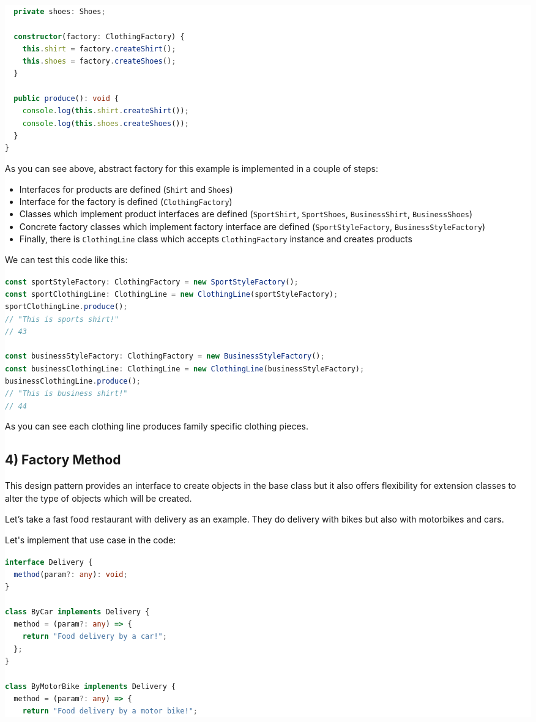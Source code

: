```typescript
  private shoes: Shoes;

  constructor(factory: ClothingFactory) {
    this.shirt = factory.createShirt();
    this.shoes = factory.createShoes();
  }

  public produce(): void {
    console.log(this.shirt.createShirt());
    console.log(this.shoes.createShoes());
  }
}
```

As you can see above, abstract factory for this example is implemented in a couple of steps:
- Interfaces for products are defined (```Shirt``` and ```Shoes```)
- Interface for the factory is defined (```ClothingFactory```)
- Classes which implement product interfaces are defined (```SportShirt```, ```SportShoes```, ```BusinessShirt```, ```BusinessShoes```)
- Concrete factory classes which implement factory interface are defined (```SportStyleFactory```, ```BusinessStyleFactory```)
- Finally, there is ```ClothingLine``` class which accepts ```ClothingFactory``` instance and creates products

We can test this code like this:

```typescript
const sportStyleFactory: ClothingFactory = new SportStyleFactory();
const sportClothingLine: ClothingLine = new ClothingLine(sportStyleFactory);
sportClothingLine.produce();
// "This is sports shirt!"
// 43

const businessStyleFactory: ClothingFactory = new BusinessStyleFactory();
const businessClothingLine: ClothingLine = new ClothingLine(businessStyleFactory);
businessClothingLine.produce();
// "This is business shirt!"
// 44
```

As you can see each clothing line produces family specific clothing pieces.

## 4) Factory Method

This design pattern provides an interface to create objects in the base class but it also offers flexibility for extension classes to alter the type of objects which will be created.

Let’s take a fast food restaurant with delivery as an example. They do delivery with bikes but also with motorbikes and cars.

Let's implement that use case in the code:

```typescript
interface Delivery {
  method(param?: any): void;
}

class ByCar implements Delivery {
  method = (param?: any) => {
    return "Food delivery by a car!";
  };
}

class ByMotorBike implements Delivery {
  method = (param?: any) => {
    return "Food delivery by a motor bike!";
```